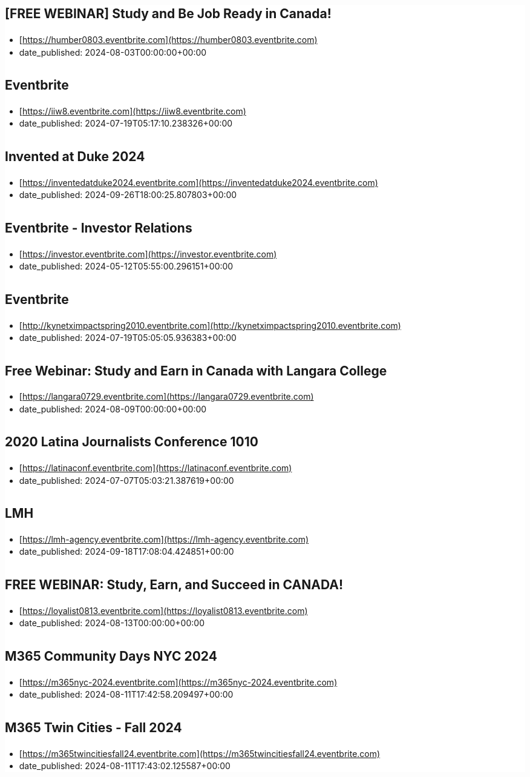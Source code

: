  ## [FREE WEBINAR] Study and Be Job Ready in Canada!
 - [https://humber0803.eventbrite.com](https://humber0803.eventbrite.com)
 - date_published: 2024-08-03T00:00:00+00:00

 ## Eventbrite
 - [https://iiw8.eventbrite.com](https://iiw8.eventbrite.com)
 - date_published: 2024-07-19T05:17:10.238326+00:00

 ## Invented at Duke 2024
 - [https://inventedatduke2024.eventbrite.com](https://inventedatduke2024.eventbrite.com)
 - date_published: 2024-09-26T18:00:25.807803+00:00

 ## Eventbrite - Investor Relations
 - [https://investor.eventbrite.com](https://investor.eventbrite.com)
 - date_published: 2024-05-12T05:55:00.296151+00:00

 ## Eventbrite
 - [http://kynetximpactspring2010.eventbrite.com](http://kynetximpactspring2010.eventbrite.com)
 - date_published: 2024-07-19T05:05:05.936383+00:00

 ## Free Webinar: Study and Earn in Canada with Langara College
 - [https://langara0729.eventbrite.com](https://langara0729.eventbrite.com)
 - date_published: 2024-08-09T00:00:00+00:00

 ## 2020 Latina Journalists Conference 1010
 - [https://latinaconf.eventbrite.com](https://latinaconf.eventbrite.com)
 - date_published: 2024-07-07T05:03:21.387619+00:00

 ## LMH
 - [https://lmh-agency.eventbrite.com](https://lmh-agency.eventbrite.com)
 - date_published: 2024-09-18T17:08:04.424851+00:00

 ## FREE WEBINAR: Study, Earn, and Succeed in CANADA!
 - [https://loyalist0813.eventbrite.com](https://loyalist0813.eventbrite.com)
 - date_published: 2024-08-13T00:00:00+00:00

 ## M365 Community Days NYC 2024
 - [https://m365nyc-2024.eventbrite.com](https://m365nyc-2024.eventbrite.com)
 - date_published: 2024-08-11T17:42:58.209497+00:00

 ## M365 Twin Cities - Fall 2024
 - [https://m365twincitiesfall24.eventbrite.com](https://m365twincitiesfall24.eventbrite.com)
 - date_published: 2024-08-11T17:43:02.125587+00:00
